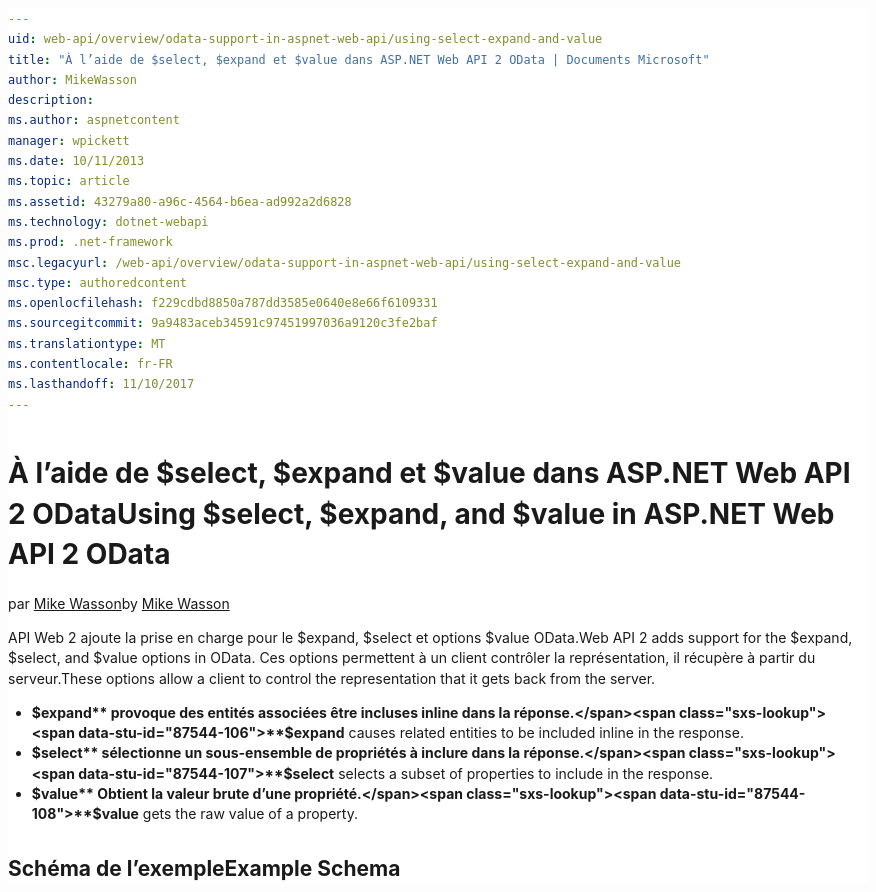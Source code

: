 ```yaml
---
uid: web-api/overview/odata-support-in-aspnet-web-api/using-select-expand-and-value
title: "À l’aide de $select, $expand et $value dans ASP.NET Web API 2 OData | Documents Microsoft"
author: MikeWasson
description: 
ms.author: aspnetcontent
manager: wpickett
ms.date: 10/11/2013
ms.topic: article
ms.assetid: 43279a80-a96c-4564-b6ea-ad992a2d6828
ms.technology: dotnet-webapi
ms.prod: .net-framework
msc.legacyurl: /web-api/overview/odata-support-in-aspnet-web-api/using-select-expand-and-value
msc.type: authoredcontent
ms.openlocfilehash: f229cdbd8850a787dd3585e0640e8e66f6109331
ms.sourcegitcommit: 9a9483aceb34591c97451997036a9120c3fe2baf
ms.translationtype: MT
ms.contentlocale: fr-FR
ms.lasthandoff: 11/10/2017
---
```

<a name="using-select-expand-and-value-in-aspnet-web-api-2-odata"></a><span data-ttu-id="87544-102">À l’aide de $select, $expand et $value dans ASP.NET Web API 2 OData</span><span class="sxs-lookup"><span data-stu-id="87544-102">Using $select, $expand, and $value in ASP.NET Web API 2 OData</span></span>
====================
<span data-ttu-id="87544-103">par [Mike Wasson](https://github.com/MikeWasson)</span><span class="sxs-lookup"><span data-stu-id="87544-103">by [Mike Wasson](https://github.com/MikeWasson)</span></span>

<span data-ttu-id="87544-104">API Web 2 ajoute la prise en charge pour le $expand, $select et options $value OData.</span><span class="sxs-lookup"><span data-stu-id="87544-104">Web API 2 adds support for the $expand, $select, and $value options in OData.</span></span> <span data-ttu-id="87544-105">Ces options permettent à un client contrôler la représentation, il récupère à partir du serveur.</span><span class="sxs-lookup"><span data-stu-id="87544-105">These options allow a client to control the representation that it gets back from the server.</span></span>

- <span data-ttu-id="87544-106">**$expand** provoque des entités associées être incluses inline dans la réponse.</span><span class="sxs-lookup"><span data-stu-id="87544-106">**$expand** causes related entities to be included inline in the response.</span></span>
- <span data-ttu-id="87544-107">**$select** sélectionne un sous-ensemble de propriétés à inclure dans la réponse.</span><span class="sxs-lookup"><span data-stu-id="87544-107">**$select** selects a subset of properties to include in the response.</span></span>
- <span data-ttu-id="87544-108">**$value** Obtient la valeur brute d’une propriété.</span><span class="sxs-lookup"><span data-stu-id="87544-108">**$value** gets the raw value of a property.</span></span>

## <a name="example-schema"></a><span data-ttu-id="87544-109">Schéma de l’exemple</span><span class="sxs-lookup"><span data-stu-id="87544-109">Example Schema</span></span>
